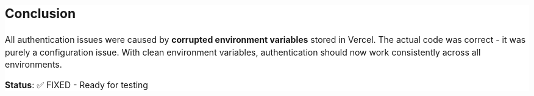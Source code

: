 ## Conclusion

All authentication issues were caused by **corrupted environment variables** stored in Vercel. The actual code was correct - it was purely a configuration issue. With clean environment variables, authentication should now work consistently across all environments.

**Status**: ✅ FIXED - Ready for testing

